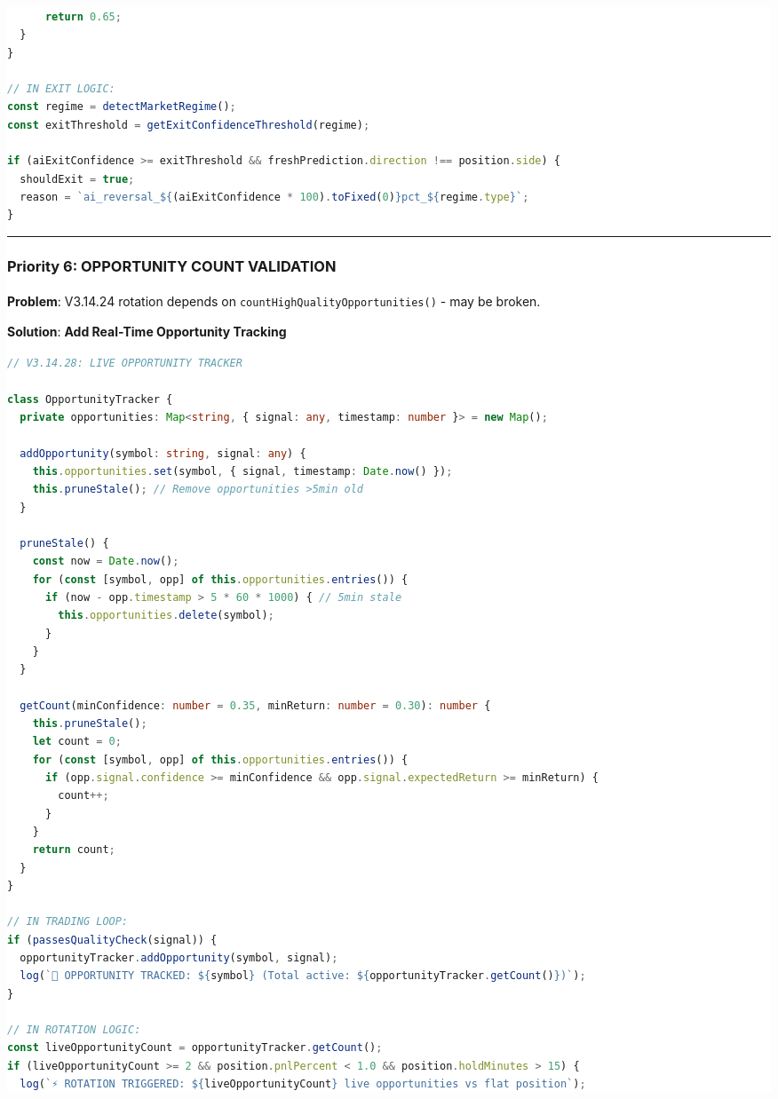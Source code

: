 ```typescript
      return 0.65;
  }
}

// IN EXIT LOGIC:
const regime = detectMarketRegime();
const exitThreshold = getExitConfidenceThreshold(regime);

if (aiExitConfidence >= exitThreshold && freshPrediction.direction !== position.side) {
  shouldExit = true;
  reason = `ai_reversal_${(aiExitConfidence * 100).toFixed(0)}pct_${regime.type}`;
}
```

---

### **Priority 6: OPPORTUNITY COUNT VALIDATION**

**Problem**: V3.14.24 rotation depends on `countHighQualityOpportunities()` - may be broken.

**Solution**: **Add Real-Time Opportunity Tracking**

```typescript
// V3.14.28: LIVE OPPORTUNITY TRACKER

class OpportunityTracker {
  private opportunities: Map<string, { signal: any, timestamp: number }> = new Map();

  addOpportunity(symbol: string, signal: any) {
    this.opportunities.set(symbol, { signal, timestamp: Date.now() });
    this.pruneStale(); // Remove opportunities >5min old
  }

  pruneStale() {
    const now = Date.now();
    for (const [symbol, opp] of this.opportunities.entries()) {
      if (now - opp.timestamp > 5 * 60 * 1000) { // 5min stale
        this.opportunities.delete(symbol);
      }
    }
  }

  getCount(minConfidence: number = 0.35, minReturn: number = 0.30): number {
    this.pruneStale();
    let count = 0;
    for (const [symbol, opp] of this.opportunities.entries()) {
      if (opp.signal.confidence >= minConfidence && opp.signal.expectedReturn >= minReturn) {
        count++;
      }
    }
    return count;
  }
}

// IN TRADING LOOP:
if (passesQualityCheck(signal)) {
  opportunityTracker.addOpportunity(symbol, signal);
  log(`🎯 OPPORTUNITY TRACKED: ${symbol} (Total active: ${opportunityTracker.getCount()})`);
}

// IN ROTATION LOGIC:
const liveOpportunityCount = opportunityTracker.getCount();
if (liveOpportunityCount >= 2 && position.pnlPercent < 1.0 && position.holdMinutes > 15) {
  log(`⚡ ROTATION TRIGGERED: ${liveOpportunityCount} live opportunities vs flat position`);
```